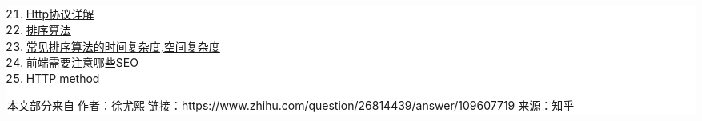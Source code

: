 21. [Http协议详解](https://github.com/Front-end-Interview/Front-end-Interview-questions/blob/master/case/another/%2321.md)
23. [排序算法](https://github.com/Front-end-Interview/Front-end-Interview-questions/blob/master/case/another/%2323.md)
24. [常见排序算法的时间复杂度,空间复杂度](https://github.com/Front-end-Interview/Front-end-Interview-questions/blob/master/case/another/%2324.md)
25. [前端需要注意哪些SEO](https://github.com/Front-end-Interview/Front-end-Interview-questions/blob/master/case/another/%2325.md)
26. [HTTP method](https://github.com/Front-end-Interview/Front-end-Interview-questions/blob/master/case/another/%2326.md)




本文部分来自
作者：徐尤熙
链接：https://www.zhihu.com/question/26814439/answer/109607719
来源：知乎
